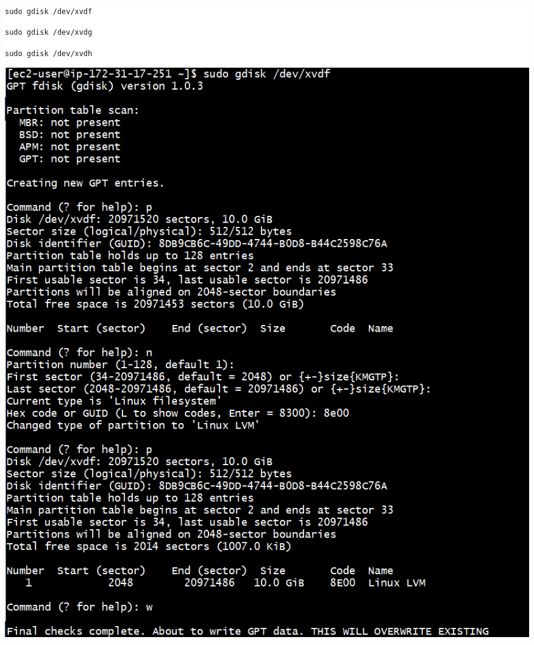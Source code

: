` sudo gdisk /dev/xvdf ` 

` sudo gdisk /dev/xvdg `

` sudo gdisk /dev/xvdh `

![image for xvdf volumes](./images/Project-6-image-3-gdisk-xvdf.PNG)
